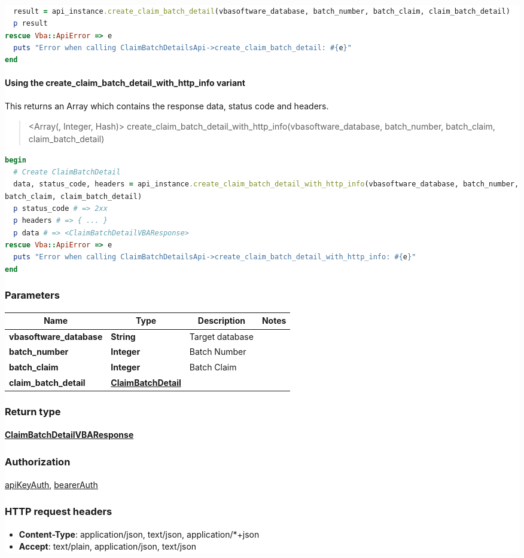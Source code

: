 ```ruby
  result = api_instance.create_claim_batch_detail(vbasoftware_database, batch_number, batch_claim, claim_batch_detail)
  p result
rescue Vba::ApiError => e
  puts "Error when calling ClaimBatchDetailsApi->create_claim_batch_detail: #{e}"
end
```

#### Using the create_claim_batch_detail_with_http_info variant

This returns an Array which contains the response data, status code and headers.

> <Array(<ClaimBatchDetailVBAResponse>, Integer, Hash)> create_claim_batch_detail_with_http_info(vbasoftware_database, batch_number, batch_claim, claim_batch_detail)

```ruby
begin
  # Create ClaimBatchDetail
  data, status_code, headers = api_instance.create_claim_batch_detail_with_http_info(vbasoftware_database, batch_number, batch_claim, claim_batch_detail)
  p status_code # => 2xx
  p headers # => { ... }
  p data # => <ClaimBatchDetailVBAResponse>
rescue Vba::ApiError => e
  puts "Error when calling ClaimBatchDetailsApi->create_claim_batch_detail_with_http_info: #{e}"
end
```

### Parameters

| Name | Type | Description | Notes |
| ---- | ---- | ----------- | ----- |
| **vbasoftware_database** | **String** | Target database |  |
| **batch_number** | **Integer** | Batch Number |  |
| **batch_claim** | **Integer** | Batch Claim |  |
| **claim_batch_detail** | [**ClaimBatchDetail**](ClaimBatchDetail.md) |  |  |

### Return type

[**ClaimBatchDetailVBAResponse**](ClaimBatchDetailVBAResponse.md)

### Authorization

[apiKeyAuth](../README.md#apiKeyAuth), [bearerAuth](../README.md#bearerAuth)

### HTTP request headers

- **Content-Type**: application/json, text/json, application/*+json
- **Accept**: text/plain, application/json, text/json
